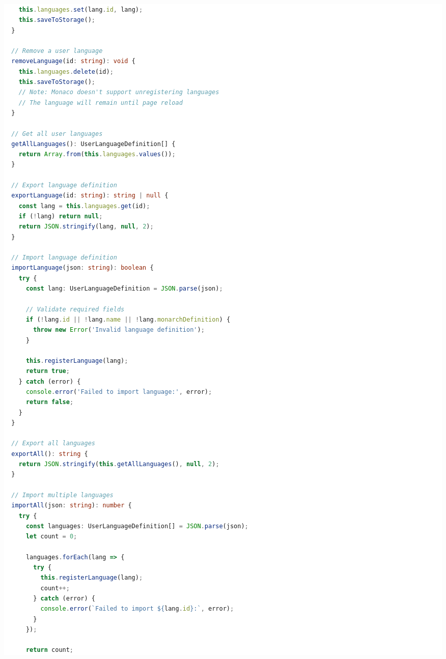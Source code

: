```typescript
    this.languages.set(lang.id, lang);
    this.saveToStorage();
  }

  // Remove a user language
  removeLanguage(id: string): void {
    this.languages.delete(id);
    this.saveToStorage();
    // Note: Monaco doesn't support unregistering languages
    // The language will remain until page reload
  }

  // Get all user languages
  getAllLanguages(): UserLanguageDefinition[] {
    return Array.from(this.languages.values());
  }

  // Export language definition
  exportLanguage(id: string): string | null {
    const lang = this.languages.get(id);
    if (!lang) return null;
    return JSON.stringify(lang, null, 2);
  }

  // Import language definition
  importLanguage(json: string): boolean {
    try {
      const lang: UserLanguageDefinition = JSON.parse(json);
      
      // Validate required fields
      if (!lang.id || !lang.name || !lang.monarchDefinition) {
        throw new Error('Invalid language definition');
      }

      this.registerLanguage(lang);
      return true;
    } catch (error) {
      console.error('Failed to import language:', error);
      return false;
    }
  }

  // Export all languages
  exportAll(): string {
    return JSON.stringify(this.getAllLanguages(), null, 2);
  }

  // Import multiple languages
  importAll(json: string): number {
    try {
      const languages: UserLanguageDefinition[] = JSON.parse(json);
      let count = 0;
      
      languages.forEach(lang => {
        try {
          this.registerLanguage(lang);
          count++;
        } catch (error) {
          console.error(`Failed to import ${lang.id}:`, error);
        }
      });

      return count;
```
